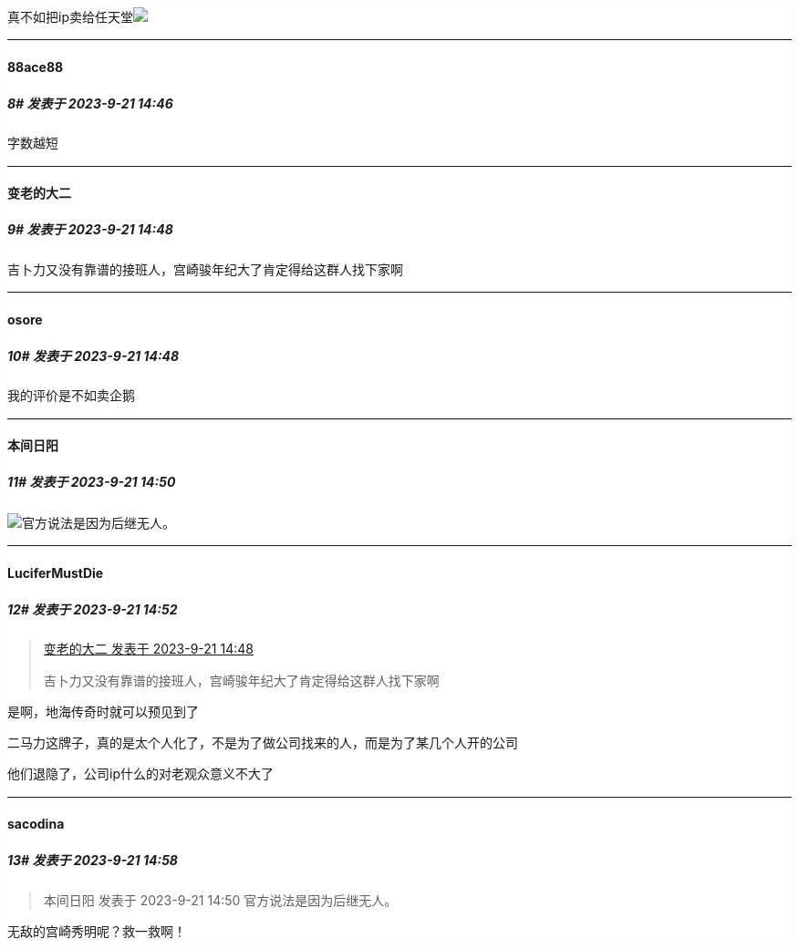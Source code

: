 真不如把ip卖给任天堂<img src="https://static.saraba1st.com/image/smiley/face2017/066.png" referrerpolicy="no-referrer">

*****

####  88ace88  
##### 8#       发表于 2023-9-21 14:46

字数越短

*****

####  变老的大二  
##### 9#       发表于 2023-9-21 14:48

吉卜力又没有靠谱的接班人，宫崎骏年纪大了肯定得给这群人找下家啊

*****

####  osore  
##### 10#       发表于 2023-9-21 14:48

我的评价是不如卖企鹅

*****

####  本间日阳  
##### 11#       发表于 2023-9-21 14:50

<img src="https://static.saraba1st.com/image/smiley/face2017/009.gif" referrerpolicy="no-referrer">官方说法是因为后继无人。

*****

####  LuciferMustDie  
##### 12#       发表于 2023-9-21 14:52

<blockquote><a href="httphttps://bbs.saraba1st.com/2b/forum.php?mod=redirect&amp;goto=findpost&amp;pid=62482362&amp;ptid=2153712" target="_blank">变老的大二 发表于 2023-9-21 14:48</a>

吉卜力又没有靠谱的接班人，宫崎骏年纪大了肯定得给这群人找下家啊</blockquote>
是啊，地海传奇时就可以预见到了

二马力这牌子，真的是太个人化了，不是为了做公司找来的人，而是为了某几个人开的公司

他们退隐了，公司ip什么的对老观众意义不大了

*****

####  sacodina  
##### 13#       发表于 2023-9-21 14:58

<blockquote>本间日阳 发表于 2023-9-21 14:50
官方说法是因为后继无人。</blockquote>
无敌的宫崎秀明呢？救一救啊！
